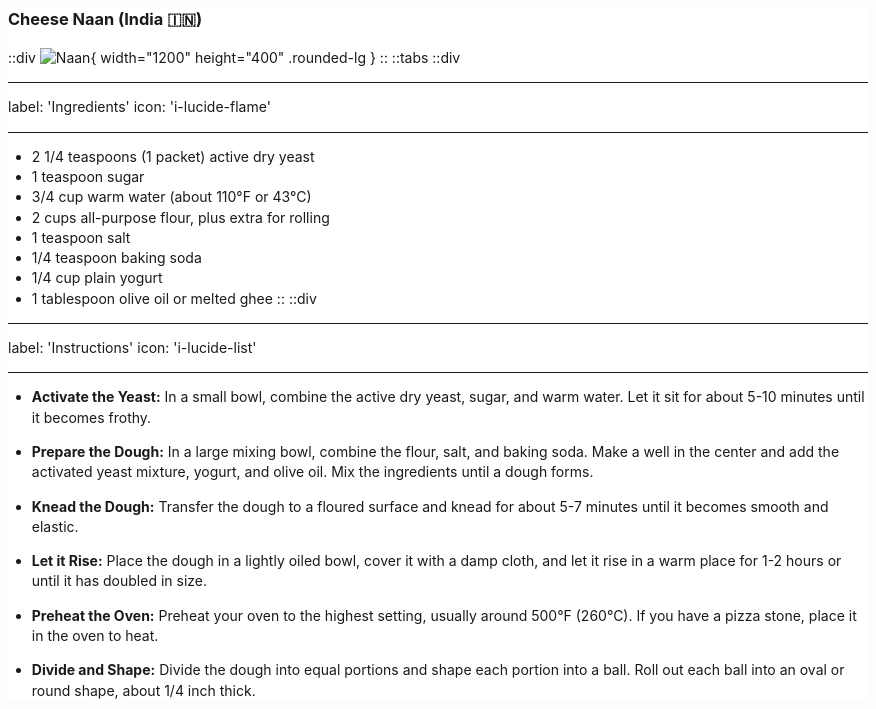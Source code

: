 ### Cheese Naan (India 🇮🇳)

::div
![Naan](https://picsum.photos/id/999/1200/400){ width="1200" height="400" .rounded-lg }
::
::tabs
::div

---

label: 'Ingredients'
icon: 'i-lucide-flame'

---

- 2 1/4 teaspoons (1 packet) active dry yeast
- 1 teaspoon sugar
- 3/4 cup warm water (about 110°F or 43°C)
- 2 cups all-purpose flour, plus extra for rolling
- 1 teaspoon salt
- 1/4 teaspoon baking soda
- 1/4 cup plain yogurt
- 1 tablespoon olive oil or melted ghee
  ::
  ::div

---

label: 'Instructions'
icon: 'i-lucide-list'

---

- **Activate the Yeast:**
  In a small bowl, combine the active dry yeast, sugar, and warm water. Let it sit for about 5-10 minutes until it becomes frothy.

- **Prepare the Dough:**
  In a large mixing bowl, combine the flour, salt, and baking soda.
  Make a well in the center and add the activated yeast mixture, yogurt, and olive oil.
  Mix the ingredients until a dough forms.

- **Knead the Dough:**
  Transfer the dough to a floured surface and knead for about 5-7 minutes until it becomes smooth and elastic.

- **Let it Rise:**
  Place the dough in a lightly oiled bowl, cover it with a damp cloth, and let it rise in a warm place for 1-2 hours or until it has doubled in size.

- **Preheat the Oven:**
  Preheat your oven to the highest setting, usually around 500°F (260°C). If you have a pizza stone, place it in the oven to heat.

- **Divide and Shape:**
  Divide the dough into equal portions and shape each portion into a ball.
  Roll out each ball into an oval or round shape, about 1/4 inch thick.
